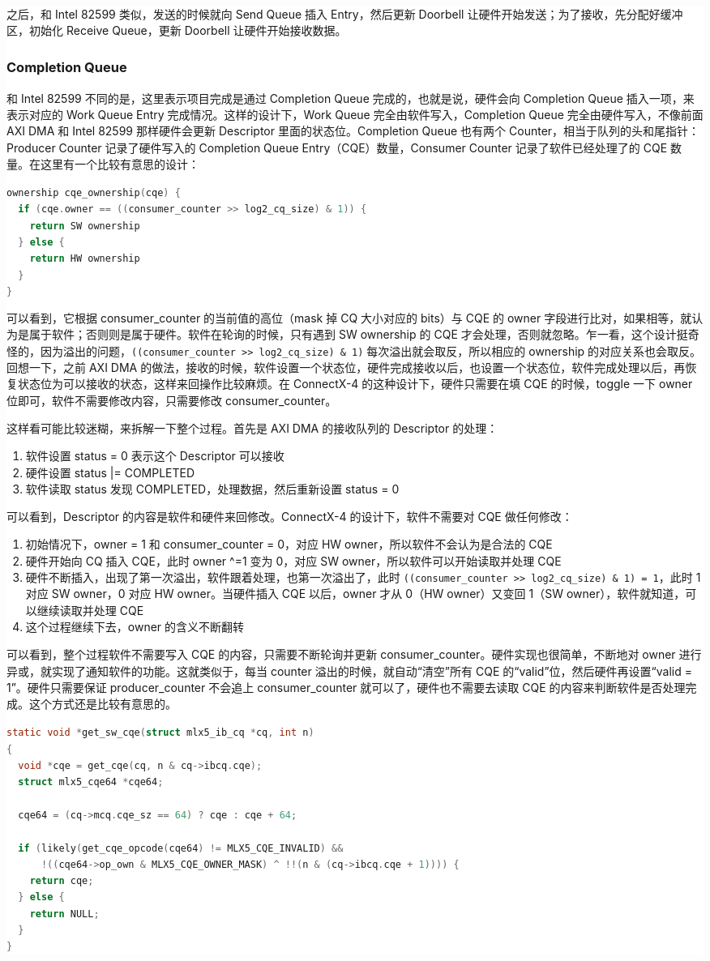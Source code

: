 之后，和 Intel 82599 类似，发送的时候就向 Send Queue 插入 Entry，然后更新 Doorbell 让硬件开始发送；为了接收，先分配好缓冲区，初始化 Receive Queue，更新 Doorbell 让硬件开始接收数据。

### Completion Queue

和 Intel 82599 不同的是，这里表示项目完成是通过 Completion Queue 完成的，也就是说，硬件会向 Completion Queue 插入一项，来表示对应的 Work Queue Entry 完成情况。这样的设计下，Work Queue 完全由软件写入，Completion Queue 完全由硬件写入，不像前面 AXI DMA 和 Intel 82599 那样硬件会更新 Descriptor 里面的状态位。Completion Queue 也有两个 Counter，相当于队列的头和尾指针：Producer Counter 记录了硬件写入的 Completion Queue Entry（CQE）数量，Consumer Counter 记录了软件已经处理了的 CQE 数量。在这里有一个比较有意思的设计：

```c
ownership cqe_ownership(cqe) {
  if (cqe.owner == ((consumer_counter >> log2_cq_size) & 1)) {
    return SW ownership
  } else {
    return HW ownership
  }
}
```

可以看到，它根据 consumer_counter 的当前值的高位（mask 掉 CQ 大小对应的 bits）与 CQE 的 owner 字段进行比对，如果相等，就认为是属于软件；否则则是属于硬件。软件在轮询的时候，只有遇到 SW ownership 的 CQE 才会处理，否则就忽略。乍一看，这个设计挺奇怪的，因为溢出的问题，`((consumer_counter >> log2_cq_size) & 1)` 每次溢出就会取反，所以相应的 ownership 的对应关系也会取反。回想一下，之前 AXI DMA 的做法，接收的时候，软件设置一个状态位，硬件完成接收以后，也设置一个状态位，软件完成处理以后，再恢复状态位为可以接收的状态，这样来回操作比较麻烦。在 ConnectX-4 的这种设计下，硬件只需要在填 CQE 的时候，toggle 一下 owner 位即可，软件不需要修改内容，只需要修改 consumer_counter。

这样看可能比较迷糊，来拆解一下整个过程。首先是 AXI DMA 的接收队列的 Descriptor 的处理：

1. 软件设置 status = 0 表示这个 Descriptor 可以接收
2. 硬件设置 status |= COMPLETED
3. 软件读取 status 发现 COMPLETED，处理数据，然后重新设置 status = 0

可以看到，Descriptor 的内容是软件和硬件来回修改。ConnectX-4 的设计下，软件不需要对 CQE 做任何修改：

1. 初始情况下，owner = 1 和 consumer_counter = 0，对应 HW owner，所以软件不会认为是合法的 CQE
2. 硬件开始向 CQ 插入 CQE，此时 owner ^=1 变为 0，对应 SW owner，所以软件可以开始读取并处理 CQE
3. 硬件不断插入，出现了第一次溢出，软件跟着处理，也第一次溢出了，此时 `((consumer_counter >> log2_cq_size) & 1) = 1`，此时 1 对应 SW owner，0 对应 HW owner。当硬件插入 CQE 以后，owner 才从 0（HW owner）又变回 1（SW owner），软件就知道，可以继续读取并处理 CQE
4. 这个过程继续下去，owner 的含义不断翻转

可以看到，整个过程软件不需要写入 CQE 的内容，只需要不断轮询并更新 consumer_counter。硬件实现也很简单，不断地对 owner 进行异或，就实现了通知软件的功能。这就类似于，每当 counter 溢出的时候，就自动“清空”所有 CQE 的“valid”位，然后硬件再设置“valid = 1”。硬件只需要保证 producer_counter 不会追上 consumer_counter 就可以了，硬件也不需要去读取 CQE 的内容来判断软件是否处理完成。这个方式还是比较有意思的。

```c
static void *get_sw_cqe(struct mlx5_ib_cq *cq, int n)
{
  void *cqe = get_cqe(cq, n & cq->ibcq.cqe);
  struct mlx5_cqe64 *cqe64;

  cqe64 = (cq->mcq.cqe_sz == 64) ? cqe : cqe + 64;

  if (likely(get_cqe_opcode(cqe64) != MLX5_CQE_INVALID) &&
      !((cqe64->op_own & MLX5_CQE_OWNER_MASK) ^ !!(n & (cq->ibcq.cqe + 1)))) {
    return cqe;
  } else {
    return NULL;
  }
}
```
